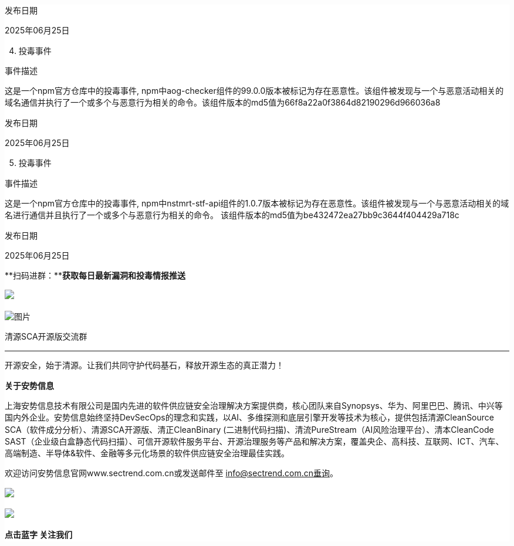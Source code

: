   
发布日期  
  
2025年06月25日  
  
  
4. 投毒事件  
  
  
事件描述  
  
这是一个npm官方仓库中的投毒事件, npm中aog-checker组件的99.0.0版本被标记为存在恶意性。该组件被发现与一个与恶意活动相关的域名通信并执行了一个或多个与恶意行为相关的命令。该组件版本的md5值为66f8a22a0f3864d82190296d966036a8  
  
  
发布日期  
  
2025年06月25日  
  
  
5. 投毒事件  
  
  
事件描述  
  
这是一个npm官方仓库中的投毒事件, npm中nstmrt-stf-api组件的1.0.7版本被标记为存在恶意性。该组件被发现与一个与恶意活动相关的域名进行通信并且执行了一个或多个与恶意行为相关的命令。 该组件版本的md5值为be432472ea27bb9c3644f404429a718c  
  
  
发布日期  
  
2025年06月25日  
  
  
**扫码进群：****获取每日最新漏洞和投毒情报推送**  
  
![](https://mmbiz.qpic.cn/sz_mmbiz_png/ibSWU7ian1thvGLXW1YhlNVtwe5W4zdr03icuibcKxXS7qxo1HfiaqoPdrulgthmplCQ5w86lQjgWQMAcXpZluu0wmA/640?wx_fmt=png&from=appmsg "")  
  
![图片](https://mmbiz.qpic.cn/sz_mmbiz_png/MVPvEL7Qg0HJalXIBXGXSBFLMk2TZAqh23iaHwLpprUov8bNQ95dWDVMTq4qGicM3G6cmsZcCF6RsKyn9p8eQA3Q/640?wx_fmt=png&tp=webp&wxfrom=5&wx_lazy=1 "")  
  
清源SCA开源版交流群  
  
****  
  
  
开源安全，始于清源。让我们共同守护代码基石，释放开源生态的真正潜力！  
  
  
**关于安势信息**  
  
  
上海安势信息技术有限公司是国内先进的软件供应链安全治理解决方案提供商，核心团队来自Synopsys、华为、阿里巴巴、腾讯、中兴等国内外企业。安势信息始终坚持DevSecOps的理念和实践，以AI、多维探测和底层引擎开发等技术为核心，提供包括清源CleanSource SCA（软件成分分析）、清源SCA开源版、清正CleanBinary (二进制代码扫描)、清流PureStream（AI风险治理平台）、清本CleanCode SAST（企业级白盒静态代码扫描）、可信开源软件服务平台、开源治理服务等产品和解决方案，覆盖央企、高科技、互联网、ICT、汽车、高端制造、半导体&软件、金融等多元化场景的软件供应链安全治理最佳实践。  
  
  
欢迎访问安势信息官网www.sectrend.com.cn或发送邮件至 info@sectrend.com.cn垂询。  
  
![](https://mmbiz.qpic.cn/sz_mmbiz_gif/ibSWU7ian1thvJpbKXyJVyQ2vRt08HVKaXxHczG4WsCrOtWTeECrIBfiacYYzN8uWv0p1JiayvmhDqOnLBEt4HnZow/640?wx_fmt=gif "")  
  
![](https://mmbiz.qpic.cn/sz_mmbiz_gif/ibSWU7ian1thsJfhqflSV8MgJqD32s60b2PF5zeRQ6zmpTCOKG5oa2118EA63XoLxem1ldHCgibnsH3aL0aKFOW9Q/640?wx_fmt=gif "")  
  
**点击蓝字 关注我们**  
  
  
  
  
